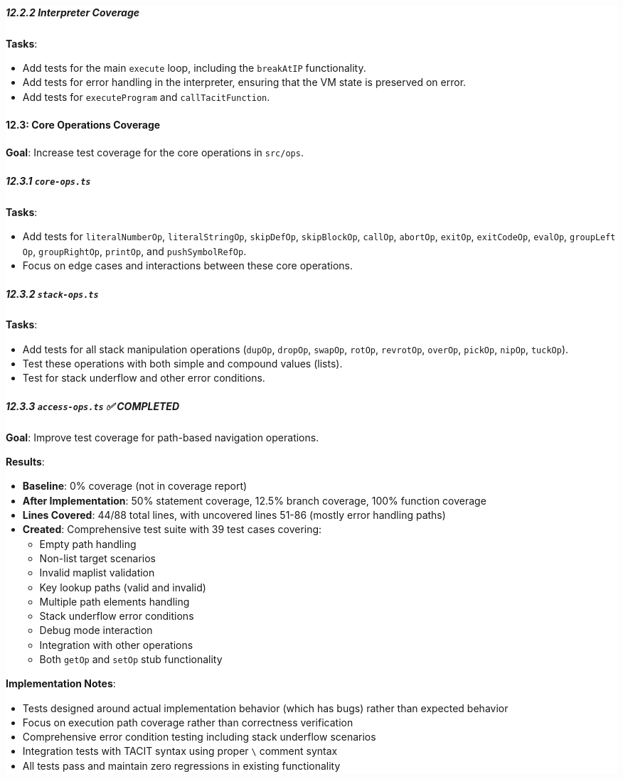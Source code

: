##### 12.2.2 Interpreter Coverage

**Tasks**:

- Add tests for the main `execute` loop, including the `breakAtIP` functionality.
- Add tests for error handling in the interpreter, ensuring that the VM state is preserved on error.
- Add tests for `executeProgram` and `callTacitFunction`.

#### 12.3: Core Operations Coverage

**Goal**: Increase test coverage for the core operations in `src/ops`.

##### 12.3.1 `core-ops.ts`

**Tasks**:

- Add tests for `literalNumberOp`, `literalStringOp`, `skipDefOp`, `skipBlockOp`, `callOp`, `abortOp`, `exitOp`, `exitCodeOp`, `evalOp`, `groupLeftOp`, `groupRightOp`, `printOp`, and `pushSymbolRefOp`.
- Focus on edge cases and interactions between these core operations.

##### 12.3.2 `stack-ops.ts`

**Tasks**:

- Add tests for all stack manipulation operations (`dupOp`, `dropOp`, `swapOp`, `rotOp`, `revrotOp`, `overOp`, `pickOp`, `nipOp`, `tuckOp`).
- Test these operations with both simple and compound values (lists).
- Test for stack underflow and other error conditions.

##### 12.3.3 `access-ops.ts` ✅ COMPLETED

**Goal**: Improve test coverage for path-based navigation operations.

**Results**:
- **Baseline**: 0% coverage (not in coverage report)
- **After Implementation**: 50% statement coverage, 12.5% branch coverage, 100% function coverage
- **Lines Covered**: 44/88 total lines, with uncovered lines 51-86 (mostly error handling paths)
- **Created**: Comprehensive test suite with 39 test cases covering:
  - Empty path handling
  - Non-list target scenarios  
  - Invalid maplist validation
  - Key lookup paths (valid and invalid)
  - Multiple path elements handling
  - Stack underflow error conditions
  - Debug mode interaction
  - Integration with other operations
  - Both `getOp` and `setOp` stub functionality

**Implementation Notes**:
- Tests designed around actual implementation behavior (which has bugs) rather than expected behavior
- Focus on execution path coverage rather than correctness verification
- Comprehensive error condition testing including stack underflow scenarios
- Integration tests with TACIT syntax using proper `\` comment syntax
- All tests pass and maintain zero regressions in existing functionality
